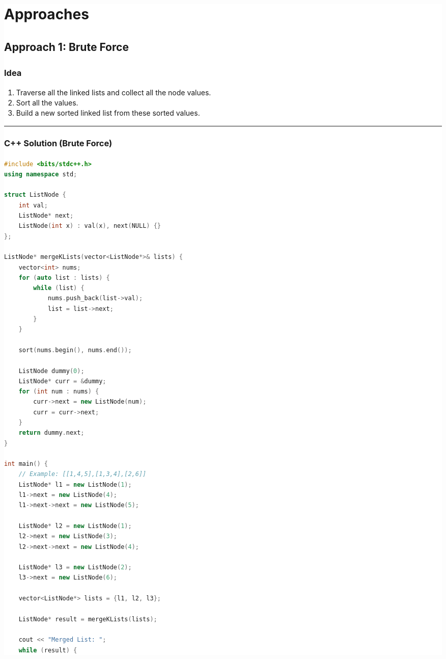 
# Approaches

## **Approach 1: Brute Force**
### **Idea**  
1. Traverse all the linked lists and collect all the node values.  
2. Sort all the values.  
3. Build a new sorted linked list from these sorted values.  

---

### **C++ Solution (Brute Force)**

```cpp
#include <bits/stdc++.h>
using namespace std;

struct ListNode {
    int val;
    ListNode* next;
    ListNode(int x) : val(x), next(NULL) {}
};

ListNode* mergeKLists(vector<ListNode*>& lists) {
    vector<int> nums;
    for (auto list : lists) {
        while (list) {
            nums.push_back(list->val);
            list = list->next;
        }
    }
    
    sort(nums.begin(), nums.end());
    
    ListNode dummy(0);
    ListNode* curr = &dummy;
    for (int num : nums) {
        curr->next = new ListNode(num);
        curr = curr->next;
    }
    return dummy.next;
}

int main() {
    // Example: [[1,4,5],[1,3,4],[2,6]]
    ListNode* l1 = new ListNode(1);
    l1->next = new ListNode(4);
    l1->next->next = new ListNode(5);

    ListNode* l2 = new ListNode(1);
    l2->next = new ListNode(3);
    l2->next->next = new ListNode(4);

    ListNode* l3 = new ListNode(2);
    l3->next = new ListNode(6);

    vector<ListNode*> lists = {l1, l2, l3};

    ListNode* result = mergeKLists(lists);

    cout << "Merged List: ";
    while (result) {
```